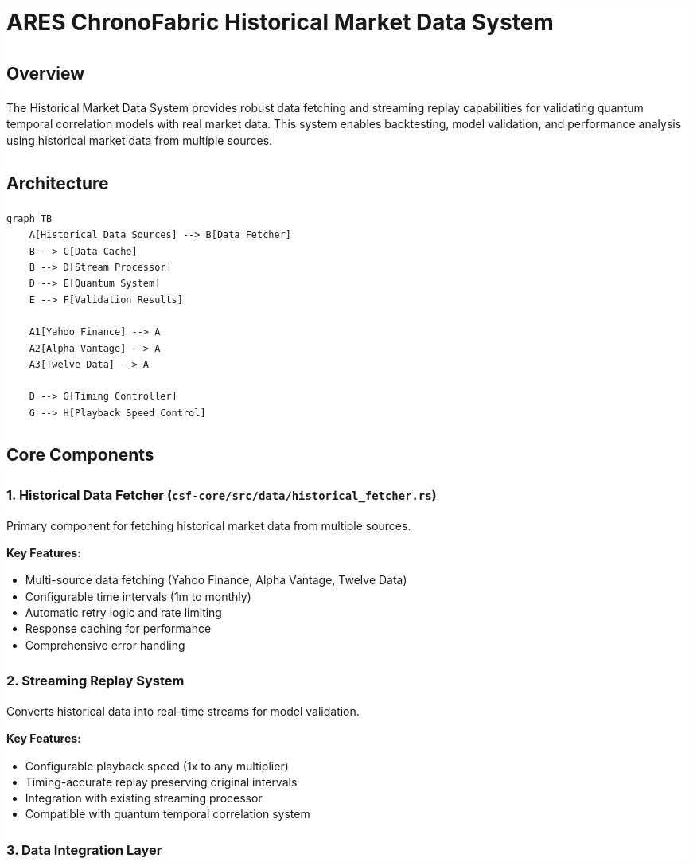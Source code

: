 # ARES ChronoFabric Historical Market Data System

## Overview

The Historical Market Data System provides robust data fetching and streaming replay capabilities for validating quantum temporal correlation models with real market data. This system enables backtesting, model validation, and performance analysis using historical market data from multiple sources.

## Architecture

```mermaid
graph TB
    A[Historical Data Sources] --> B[Data Fetcher]
    B --> C[Data Cache]
    B --> D[Stream Processor]
    D --> E[Quantum System]
    E --> F[Validation Results]
    
    A1[Yahoo Finance] --> A
    A2[Alpha Vantage] --> A
    A3[Twelve Data] --> A
    
    D --> G[Timing Controller]
    G --> H[Playback Speed Control]
```

## Core Components

### 1. Historical Data Fetcher (`csf-core/src/data/historical_fetcher.rs`)

Primary component for fetching historical market data from multiple sources.

**Key Features:**
- Multi-source data fetching (Yahoo Finance, Alpha Vantage, Twelve Data)
- Configurable time intervals (1m to monthly)
- Automatic retry logic and rate limiting
- Response caching for performance
- Comprehensive error handling

### 2. Streaming Replay System

Converts historical data into real-time streams for model validation.

**Key Features:**
- Configurable playback speed (1x to any multiplier)
- Timing-accurate replay preserving original intervals
- Integration with existing streaming processor
- Compatible with quantum temporal correlation system

### 3. Data Integration Layer
